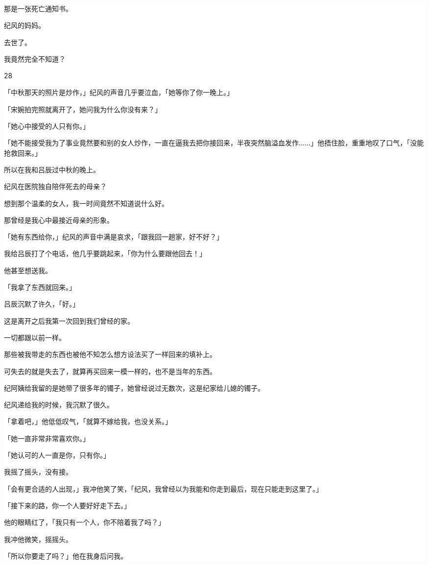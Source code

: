 那是一张死亡通知书。

纪风的妈妈。

去世了。

我竟然完全不知道？

28

「中秋那天的照片是炒作，」纪风的声音几乎要泣血，「她等你了你一晚上。」

「宋婉拍完照就离开了，她问我为什么你没有来？」

「她心中接受的人只有你。」

「她不能接受我为了事业竟然要和别的女人炒作，一直在逼我去把你接回来，半夜突然脑溢血发作……」他捂住脸，重重地叹了口气，「没能抢救回来。」 

所以在我和吕辰过中秋的晚上。

纪风在医院独自陪伴死去的母亲？

想到那个温柔的女人，我一时间竟然不知道说什么好。

那曾经是我心中最接近母亲的形象。

「她有东西给你，」纪风的声音中满是哀求，「跟我回一趟家，好不好？」

我给吕辰打了个电话，他几乎要跳起来，「你为什么要跟他回去！」

他甚至想送我。

「我拿了东西就回来。」

吕辰沉默了许久，「好。」

这是离开之后我第一次回到我们曾经的家。

一切都跟以前一样。

那些被我带走的东西也被他不知怎么想方设法买了一样回来的填补上。

可失去的就是失去了，就算再买回来一模一样的，也不是当年的东西。

纪阿姨给我留的是她带了很多年的镯子，她曾经说过无数次，这是纪家给儿媳的镯子。

纪风递给我的时候，我沉默了很久。

「拿着吧，」他低低叹气，「就算不嫁给我，也没关系。」

「她一直非常非常喜欢你。」

「她认可的人一直是你，只有你。」

我摇了摇头，没有接。

「会有更合适的人出现，」我冲他笑了笑，「纪风，我曾经以为我能和你走到最后，现在只能走到这里了。」

「接下来的路，你一个人要好好走下去。」

他的眼睛红了，「我只有一个人，你不陪着我了吗？」

我冲他微笑，摇摇头。

「所以你要走了吗？」他在我身后问我。
